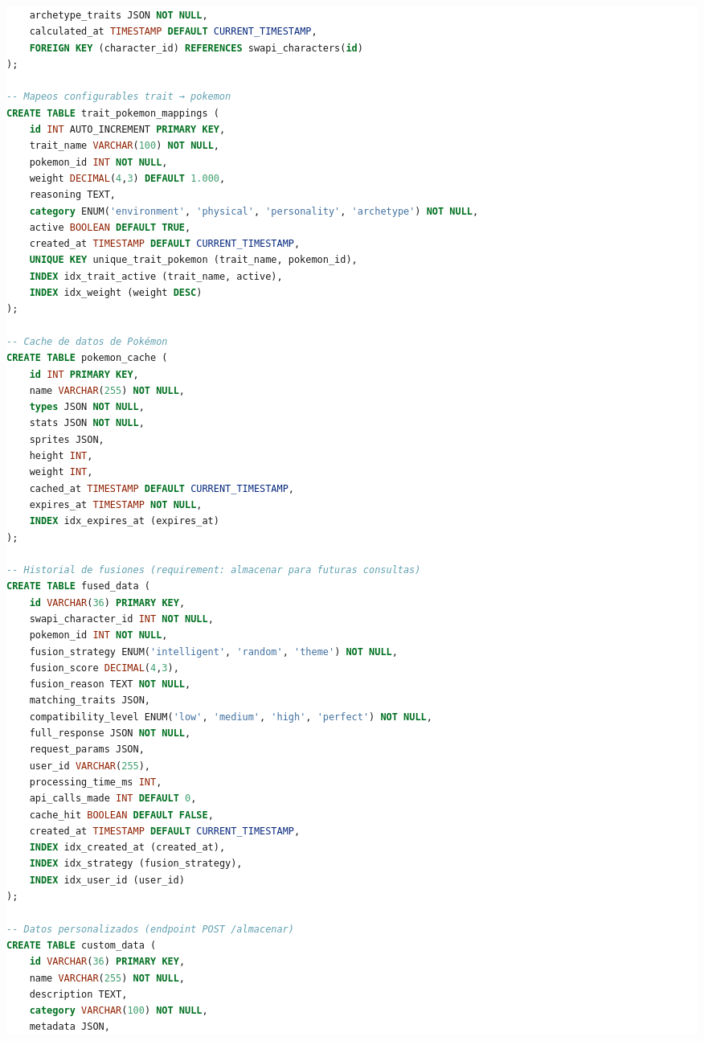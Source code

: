 ```sql
    archetype_traits JSON NOT NULL,
    calculated_at TIMESTAMP DEFAULT CURRENT_TIMESTAMP,
    FOREIGN KEY (character_id) REFERENCES swapi_characters(id)
);

-- Mapeos configurables trait → pokemon
CREATE TABLE trait_pokemon_mappings (
    id INT AUTO_INCREMENT PRIMARY KEY,
    trait_name VARCHAR(100) NOT NULL,
    pokemon_id INT NOT NULL,
    weight DECIMAL(4,3) DEFAULT 1.000,
    reasoning TEXT,
    category ENUM('environment', 'physical', 'personality', 'archetype') NOT NULL,
    active BOOLEAN DEFAULT TRUE,
    created_at TIMESTAMP DEFAULT CURRENT_TIMESTAMP,
    UNIQUE KEY unique_trait_pokemon (trait_name, pokemon_id),
    INDEX idx_trait_active (trait_name, active),
    INDEX idx_weight (weight DESC)
);

-- Cache de datos de Pokémon
CREATE TABLE pokemon_cache (
    id INT PRIMARY KEY,
    name VARCHAR(255) NOT NULL,
    types JSON NOT NULL,
    stats JSON NOT NULL,
    sprites JSON,
    height INT,
    weight INT,
    cached_at TIMESTAMP DEFAULT CURRENT_TIMESTAMP,
    expires_at TIMESTAMP NOT NULL,
    INDEX idx_expires_at (expires_at)
);

-- Historial de fusiones (requirement: almacenar para futuras consultas)
CREATE TABLE fused_data (
    id VARCHAR(36) PRIMARY KEY,
    swapi_character_id INT NOT NULL,
    pokemon_id INT NOT NULL,
    fusion_strategy ENUM('intelligent', 'random', 'theme') NOT NULL,
    fusion_score DECIMAL(4,3),
    fusion_reason TEXT NOT NULL,
    matching_traits JSON,
    compatibility_level ENUM('low', 'medium', 'high', 'perfect') NOT NULL,
    full_response JSON NOT NULL,
    request_params JSON,
    user_id VARCHAR(255),
    processing_time_ms INT,
    api_calls_made INT DEFAULT 0,
    cache_hit BOOLEAN DEFAULT FALSE,
    created_at TIMESTAMP DEFAULT CURRENT_TIMESTAMP,
    INDEX idx_created_at (created_at),
    INDEX idx_strategy (fusion_strategy),
    INDEX idx_user_id (user_id)
);

-- Datos personalizados (endpoint POST /almacenar)
CREATE TABLE custom_data (
    id VARCHAR(36) PRIMARY KEY,
    name VARCHAR(255) NOT NULL,
    description TEXT,
    category VARCHAR(100) NOT NULL,
    metadata JSON,
```